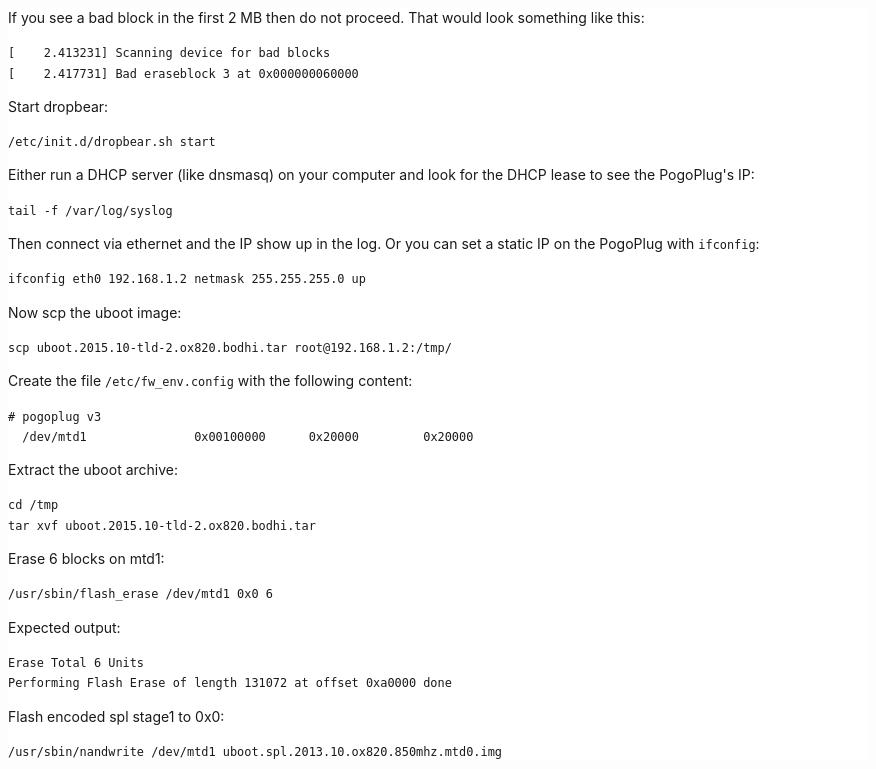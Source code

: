 If you see a bad block in the first 2 MB then do not proceed. That would look something like this:

```
[    2.413231] Scanning device for bad blocks
[    2.417731] Bad eraseblock 3 at 0x000000060000
```

Start dropbear:

```
/etc/init.d/dropbear.sh start
```

Either run a DHCP server (like dnsmasq) on your computer and look for the DHCP lease to see the PogoPlug's IP:

```
tail -f /var/log/syslog
```

Then connect via ethernet and the IP show up in the log. Or you can set a static IP on the PogoPlug with `ifconfig`:

```
ifconfig eth0 192.168.1.2 netmask 255.255.255.0 up
```

Now scp the uboot image:

```
scp uboot.2015.10-tld-2.ox820.bodhi.tar root@192.168.1.2:/tmp/
```

Create the file `/etc/fw_env.config` with the following content:

```
# pogoplug v3
  /dev/mtd1               0x00100000      0x20000         0x20000
```

Extract the uboot archive:

```
cd /tmp
tar xvf uboot.2015.10-tld-2.ox820.bodhi.tar
```

Erase 6 blocks on mtd1:

```
/usr/sbin/flash_erase /dev/mtd1 0x0 6
```

Expected output:

```
Erase Total 6 Units                                                             
Performing Flash Erase of length 131072 at offset 0xa0000 done
```

Flash encoded spl stage1 to 0x0:

```
/usr/sbin/nandwrite /dev/mtd1 uboot.spl.2013.10.ox820.850mhz.mtd0.img
```
